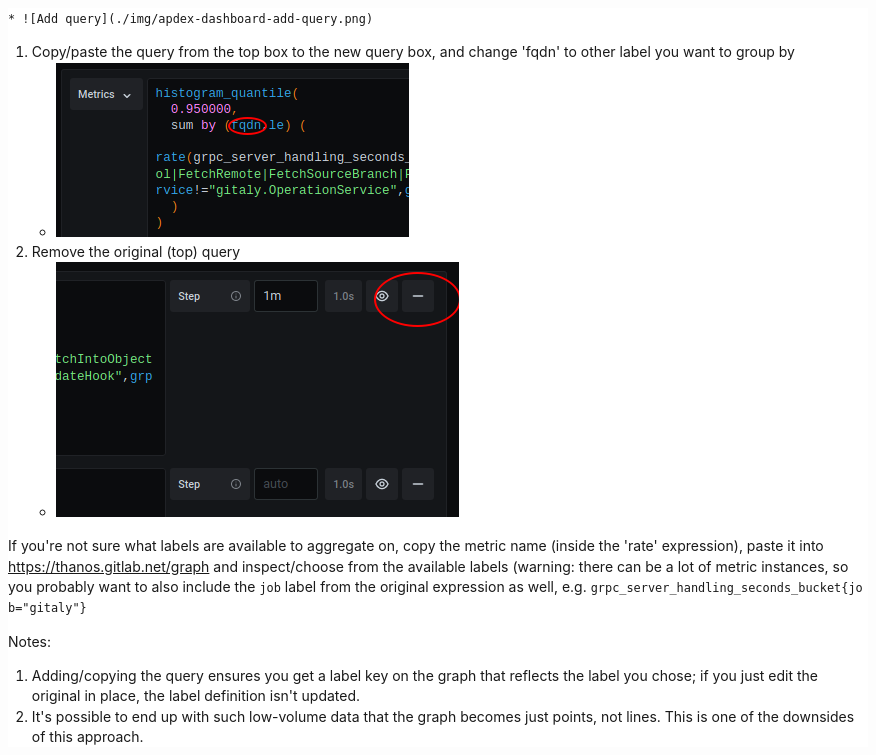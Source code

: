     * ![Add query](./img/apdex-dashboard-add-query.png)
1. Copy/paste the query from the top box to the new query box, and change 'fqdn' to other label you want to group by
    * ![Change label](./img/apdex-dashboard-change-label.png)
1. Remove the original (top) query
    * ![Remove original](./img/apdex-dashboard-remove-query.png)

If you're not sure what labels are available to aggregate on, copy the metric name (inside the 'rate' expression), paste it into https://thanos.gitlab.net/graph and inspect/choose from the available labels (warning: there can be a lot of metric instances, so you probably want to also include the `job` label from the original expression as well, e.g. `grpc_server_handling_seconds_bucket{job="gitaly"}`

Notes:
1. Adding/copying the query ensures you get a label key on the graph that reflects the label you chose; if you just edit the original in place, the label definition isn't updated.
1. It's possible to end up with such low-volume data that the graph becomes just points, not lines.  This is one of the downsides of this approach.
